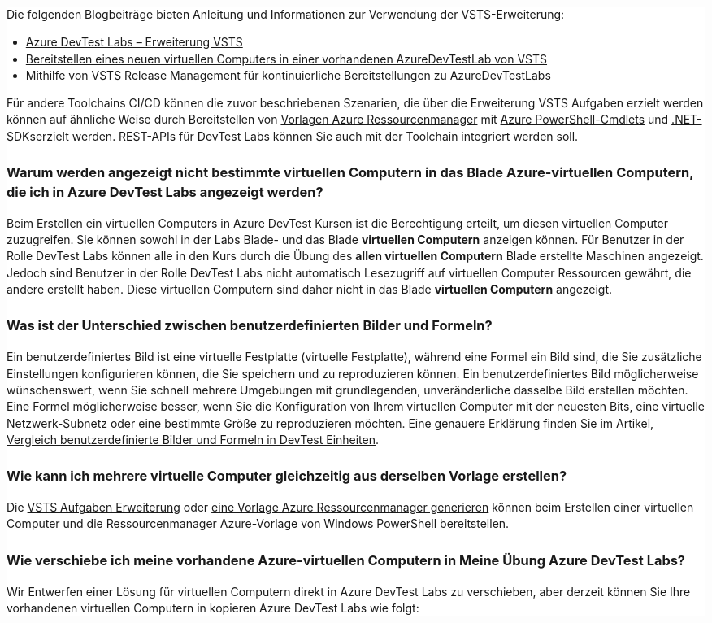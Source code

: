 Die folgenden Blogbeiträge bieten Anleitung und Informationen zur Verwendung der VSTS-Erweiterung:
 
- [Azure DevTest Labs – Erweiterung VSTS](https://blogs.msdn.microsoft.com/devtestlab/2016/06/15/azure-devtest-labs-vsts-extension/) 
- [Bereitstellen eines neuen virtuellen Computers in einer vorhandenen AzureDevTestLab von VSTS](http://www.visualstudiogeeks.com/blog/DevOps/Deploy-New-VM-To-Existing-AzureDevTestLab-From-VSTS) 
- [Mithilfe von VSTS Release Management für kontinuierliche Bereitstellungen zu AzureDevTestLabs](http://www.visualstudiogeeks.com/blog/DevOps/Use-VSTS-ReleaseManagement-to-Deploy-and-Test-in-AzureDevTestLabs) 
 
Für andere Toolchains CI/CD können die zuvor beschriebenen Szenarien, die über die Erweiterung VSTS Aufgaben erzielt werden können auf ähnliche Weise durch Bereitstellen von [Vorlagen Azure Ressourcenmanager](https://github.com/Azure/azure-devtestlab/tree/master/ARMTemplates) mit [Azure PowerShell-Cmdlets](../resource-group-template-deploy.md) und [.NET-SDKs](https://www.nuget.org/packages/Microsoft.Azure.Management.DevTestLabs/)erzielt werden. [REST-APIs für DevTest Labs](http://aka.ms/dtlrestapis) können Sie auch mit der Toolchain integriert werden soll.  

### <a name="why-cant-i-see-certain-vms-in-the-azure-virtual-machines-blade-that-i-see-within-azure-devtest-labs"></a>Warum werden angezeigt nicht bestimmte virtuellen Computern in das Blade Azure-virtuellen Computern, die ich in Azure DevTest Labs angezeigt werden?
Beim Erstellen ein virtuellen Computers in Azure DevTest Kursen ist die Berechtigung erteilt, um diesen virtuellen Computer zuzugreifen. Sie können sowohl in der Labs Blade- und das Blade **virtuellen Computern** anzeigen können. Für Benutzer in der Rolle DevTest Labs können alle in den Kurs durch die Übung des **allen virtuellen Computern** Blade erstellte Maschinen angezeigt. Jedoch sind Benutzer in der Rolle DevTest Labs nicht automatisch Lesezugriff auf virtuellen Computer Ressourcen gewährt, die andere erstellt haben. Diese virtuellen Computern sind daher nicht in das Blade **virtuellen Computern** angezeigt. 

### <a name="what-is-the-difference-between-custom-images-and-formulas"></a>Was ist der Unterschied zwischen benutzerdefinierten Bilder und Formeln? 
Ein benutzerdefiniertes Bild ist eine virtuelle Festplatte (virtuelle Festplatte), während eine Formel ein Bild sind, die Sie zusätzliche Einstellungen konfigurieren können, die Sie speichern und zu reproduzieren können. Ein benutzerdefiniertes Bild möglicherweise wünschenswert, wenn Sie schnell mehrere Umgebungen mit grundlegenden, unveränderliche dasselbe Bild erstellen möchten. Eine Formel möglicherweise besser, wenn Sie die Konfiguration von Ihrem virtuellen Computer mit der neuesten Bits, eine virtuelle Netzwerk-Subnetz oder eine bestimmte Größe zu reproduzieren möchten. Eine genauere Erklärung finden Sie im Artikel, [Vergleich benutzerdefinierte Bilder und Formeln in DevTest Einheiten](devtest-lab-comparing-vm-base-image-types.md). 
 
### <a name="how-do-i-create-multiple-vms-from-the-same-template-at-once"></a>Wie kann ich mehrere virtuelle Computer gleichzeitig aus derselben Vorlage erstellen? 
Die [VSTS Aufgaben Erweiterung](https://marketplace.visualstudio.com/items?itemName=ms-azuredevtestlabs.tasks) oder [eine Vorlage Azure Ressourcenmanager generieren](devtest-lab-add-vm-with-artifacts.md#save-arm-template) können beim Erstellen einer virtuellen Computer und [die Ressourcenmanager Azure-Vorlage von Windows PowerShell bereitstellen](../resource-group-template-deploy.md). 
 
### <a name="how-do-i-move-my-existing-azure-vms-into-my-azure-devtest-labs-lab"></a>Wie verschiebe ich meine vorhandene Azure-virtuellen Computern in Meine Übung Azure DevTest Labs? 
Wir Entwerfen einer Lösung für virtuellen Computern direkt in Azure DevTest Labs zu verschieben, aber derzeit können Sie Ihre vorhandenen virtuellen Computern in kopieren Azure DevTest Labs wie folgt: 
